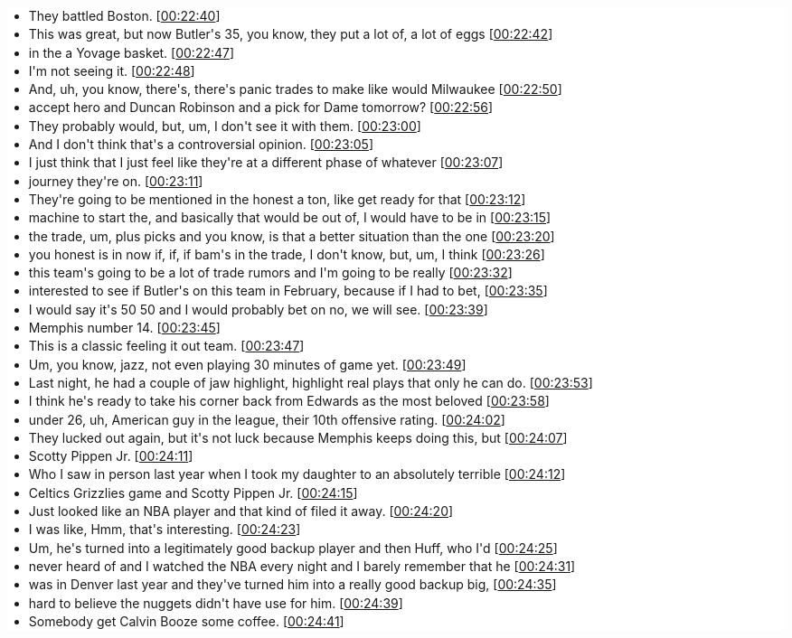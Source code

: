 *  They battled Boston. [[00:22:40](https://www.youtube.com/watch?v=bt9hIbXHmcs&t=1360.76s)]
*  This was great, but now Butler's 35, you know, they put a lot of, a lot of eggs [[00:22:42](https://www.youtube.com/watch?v=bt9hIbXHmcs&t=1362.2s)]
*  in the a Yovage basket. [[00:22:47](https://www.youtube.com/watch?v=bt9hIbXHmcs&t=1367.08s)]
*  I'm not seeing it. [[00:22:48](https://www.youtube.com/watch?v=bt9hIbXHmcs&t=1368.52s)]
*  And, uh, you know, there's, there's panic trades to make like would Milwaukee [[00:22:50](https://www.youtube.com/watch?v=bt9hIbXHmcs&t=1370.12s)]
*  accept hero and Duncan Robinson and a pick for Dame tomorrow? [[00:22:56](https://www.youtube.com/watch?v=bt9hIbXHmcs&t=1376.56s)]
*  They probably would, but, um, I don't see it with them. [[00:23:00](https://www.youtube.com/watch?v=bt9hIbXHmcs&t=1380.2s)]
*  And I don't think that's a controversial opinion. [[00:23:05](https://www.youtube.com/watch?v=bt9hIbXHmcs&t=1385.32s)]
*  I just think that I just feel like they're at a different phase of whatever [[00:23:07](https://www.youtube.com/watch?v=bt9hIbXHmcs&t=1387.08s)]
*  journey they're on. [[00:23:11](https://www.youtube.com/watch?v=bt9hIbXHmcs&t=1391.7199999999998s)]
*  They're going to be mentioned in the honest a ton, like get ready for that [[00:23:12](https://www.youtube.com/watch?v=bt9hIbXHmcs&t=1392.4799999999998s)]
*  machine to start the, and basically that would be out of, I would have to be in [[00:23:15](https://www.youtube.com/watch?v=bt9hIbXHmcs&t=1395.8s)]
*  the trade, um, plus picks and you know, is that a better situation than the one [[00:23:20](https://www.youtube.com/watch?v=bt9hIbXHmcs&t=1400.1999999999998s)]
*  you honest is in now if, if, if bam's in the trade, I don't know, but, um, I think [[00:23:26](https://www.youtube.com/watch?v=bt9hIbXHmcs&t=1406.9599999999998s)]
*  this team's going to be a lot of trade rumors and I'm going to be really [[00:23:32](https://www.youtube.com/watch?v=bt9hIbXHmcs&t=1412.12s)]
*  interested to see if Butler's on this team in February, because if I had to bet, [[00:23:35](https://www.youtube.com/watch?v=bt9hIbXHmcs&t=1415.6s)]
*  I would say it's 50 50 and I would probably bet on no, we will see. [[00:23:39](https://www.youtube.com/watch?v=bt9hIbXHmcs&t=1419.04s)]
*  Memphis number 14. [[00:23:45](https://www.youtube.com/watch?v=bt9hIbXHmcs&t=1425.12s)]
*  This is a classic feeling it out team. [[00:23:47](https://www.youtube.com/watch?v=bt9hIbXHmcs&t=1427.52s)]
*  Um, you know, jazz, not even playing 30 minutes of game yet. [[00:23:49](https://www.youtube.com/watch?v=bt9hIbXHmcs&t=1429.76s)]
*  Last night, he had a couple of jaw highlight, highlight real plays that only he can do. [[00:23:53](https://www.youtube.com/watch?v=bt9hIbXHmcs&t=1433.84s)]
*  I think he's ready to take his corner back from Edwards as the most beloved [[00:23:58](https://www.youtube.com/watch?v=bt9hIbXHmcs&t=1438.56s)]
*  under 26, uh, American guy in the league, their 10th offensive rating. [[00:24:02](https://www.youtube.com/watch?v=bt9hIbXHmcs&t=1442.72s)]
*  They lucked out again, but it's not luck because Memphis keeps doing this, but [[00:24:07](https://www.youtube.com/watch?v=bt9hIbXHmcs&t=1447.68s)]
*  Scotty Pippen Jr. [[00:24:11](https://www.youtube.com/watch?v=bt9hIbXHmcs&t=1451.3600000000001s)]
*  Who I saw in person last year when I took my daughter to an absolutely terrible [[00:24:12](https://www.youtube.com/watch?v=bt9hIbXHmcs&t=1452.4s)]
*  Celtics Grizzlies game and Scotty Pippen Jr. [[00:24:15](https://www.youtube.com/watch?v=bt9hIbXHmcs&t=1455.88s)]
*  Just looked like an NBA player and that kind of filed it away. [[00:24:20](https://www.youtube.com/watch?v=bt9hIbXHmcs&t=1460.76s)]
*  I was like, Hmm, that's interesting. [[00:24:23](https://www.youtube.com/watch?v=bt9hIbXHmcs&t=1463.76s)]
*  Um, he's turned into a legitimately good backup player and then Huff, who I'd [[00:24:25](https://www.youtube.com/watch?v=bt9hIbXHmcs&t=1465.68s)]
*  never heard of and I watched the NBA every night and I barely remember that he [[00:24:31](https://www.youtube.com/watch?v=bt9hIbXHmcs&t=1471.3999999999999s)]
*  was in Denver last year and they've turned him into a really good backup big, [[00:24:35](https://www.youtube.com/watch?v=bt9hIbXHmcs&t=1475.08s)]
*  hard to believe the nuggets didn't have use for him. [[00:24:39](https://www.youtube.com/watch?v=bt9hIbXHmcs&t=1479.36s)]
*  Somebody get Calvin Booze some coffee. [[00:24:41](https://www.youtube.com/watch?v=bt9hIbXHmcs&t=1481.6399999999999s)]